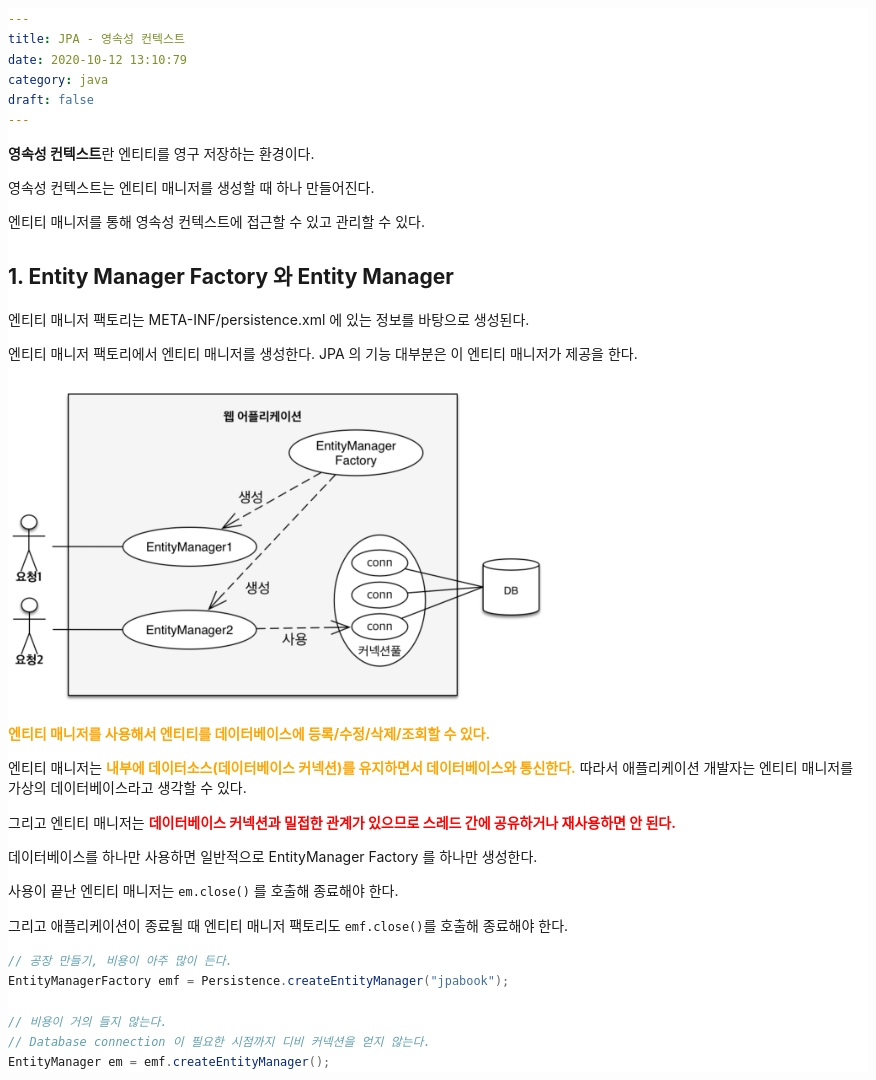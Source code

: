 ```yaml
---
title: JPA - 영속성 컨텍스트
date: 2020-10-12 13:10:79
category: java
draft: false
---
```


**영속성 컨텍스트**란 엔티티를 영구 저장하는 환경이다.

영속성 컨텍스트는 엔티티 매니저를 생성할 때 하나 만들어진다.

엔티티 매니저를 통해 영속성 컨텍스트에 접근할 수 있고 관리할 수 있다.

## 1. Entity Manager Factory 와 Entity Manager

엔티티 매니저 팩토리는 META-INF/persistence.xml 에 있는 정보를 바탕으로 생성된다.

엔티티 매니저 팩토리에서 엔티티 매니저를 생성한다. JPA 의 기능 대부분은 이 엔티티 매니저가 제공을 한다.

![](./images/jpa-영속성-컨텍스트-1.png)

<span style="color:orange;font-weight:bold">엔티티 매니저를 사용해서 엔티티를 데이터베이스에 등록/수정/삭제/조회할 수 있다.</span>

엔티티 매니저는 <span style="color:orange;font-weight:bold">내부에 데이터소스(데이터베이스 커넥션)를 유지하면서 데이터베이스와 통신한다.</span> 따라서 애플리케이션 개발자는 엔티티 매니저를 가상의 데이터베이스라고 생각할 수 있다.

그리고 엔티티 매니저는 <span style="color:red;font-weight:bold">데이터베이스 커넥션과 밀접한 관계가 있으므로 스레드 간에 공유하거나 재사용하면 안 된다.</span>

데이터베이스를 하나만 사용하면 일반적으로 EntityManager Factory 를 하나만 생성한다.

사용이 끝난 엔티티 매니저는 `em.close()` 를 호출해 종료해야 한다.

그리고 애플리케이션이 종료될 때 엔티티 매니저 팩토리도 `emf.close()`를 호출해 종료해야 한다.

```java
// 공장 만들기, 비용이 아주 많이 든다.
EntityManagerFactory emf = Persistence.createEntityManager("jpabook");

// 비용이 거의 들지 않는다.
// Database connection 이 필요한 시점까지 디비 커넥션을 얻지 않는다.
EntityManager em = emf.createEntityManager();
```
